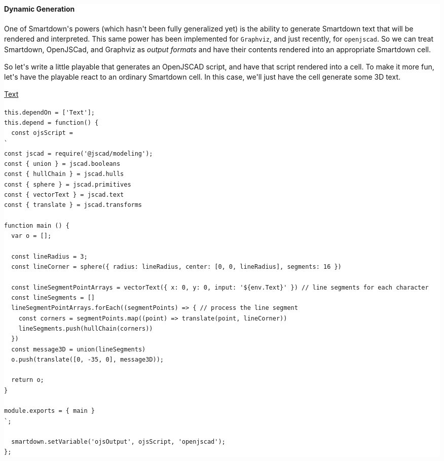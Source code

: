 #### Dynamic Generation

One of Smartdown's powers (which hasn't been fully generalized yet) is the ability to generate Smartdown text that will be rendered and interpreted. This same power has been implemented for `Graphviz`, and just recently, for `openjscad`. So we can treat Smartdown, OpenJSCad, and Graphviz as *output formats* and have their contents rendered into an appropriate Smartdown cell.

So let's write a little playable that generates an OpenJSCAD script, and have that script rendered into a cell. To make it more fun, let's have the playable react to an ordinary Smartdown cell. In this case, we'll just have the cell generate some 3D text.

[Text](:?Text)

```javascript/playable/autoplay
this.dependOn = ['Text'];
this.depend = function() {
  const ojsScript =
`
const jscad = require('@jscad/modeling');
const { union } = jscad.booleans
const { hullChain } = jscad.hulls
const { sphere } = jscad.primitives
const { vectorText } = jscad.text
const { translate } = jscad.transforms

function main () {
  var o = [];

  const lineRadius = 3;
  const lineCorner = sphere({ radius: lineRadius, center: [0, 0, lineRadius], segments: 16 })

  const lineSegmentPointArrays = vectorText({ x: 0, y: 0, input: '${env.Text}' }) // line segments for each character
  const lineSegments = []
  lineSegmentPointArrays.forEach((segmentPoints) => { // process the line segment
    const corners = segmentPoints.map((point) => translate(point, lineCorner))
    lineSegments.push(hullChain(corners))
  })
  const message3D = union(lineSegments)
  o.push(translate([0, -35, 0], message3D));

  return o;
}

module.exports = { main }
`;

  smartdown.setVariable('ojsOutput', ojsScript, 'openjscad');
};

```

[](:!ojsOutput|openjscad)
